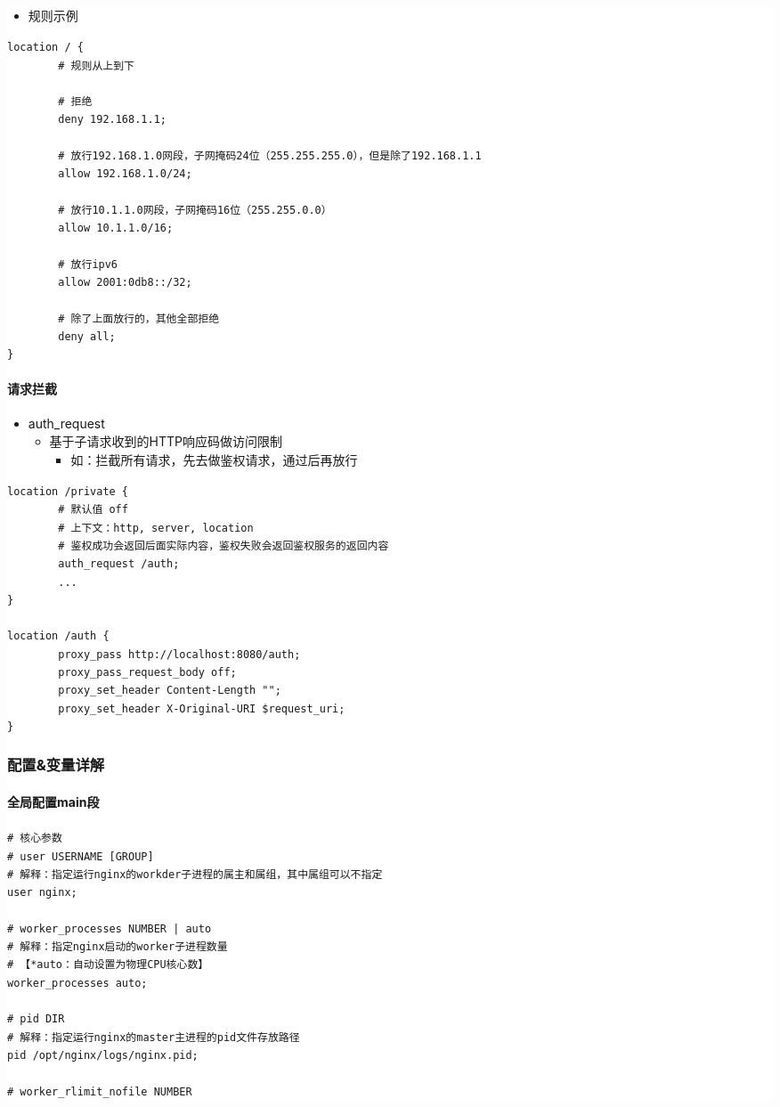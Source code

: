 - 规则示例

```shell
location / {
		# 规则从上到下
		
		# 拒绝
		deny 192.168.1.1;
		
		# 放行192.168.1.0网段，子网掩码24位（255.255.255.0），但是除了192.168.1.1
		allow 192.168.1.0/24;
		
		# 放行10.1.1.0网段，子网掩码16位（255.255.0.0）
		allow 10.1.1.0/16;
		
		# 放行ipv6
		allow 2001:0db8::/32;
		
		# 除了上面放行的，其他全部拒绝
		deny all;
}
```

#### 请求拦截

- auth_request
  - 基于子请求收到的HTTP响应码做访问限制
    - 如：拦截所有请求，先去做鉴权请求，通过后再放行

```shell
location /private {
		# 默认值 off
		# 上下文：http, server, location
		# 鉴权成功会返回后面实际内容，鉴权失败会返回鉴权服务的返回内容
		auth_request /auth;
		...
}

location /auth {
		proxy_pass http://localhost:8080/auth;
		proxy_pass_request_body off;
		proxy_set_header Content-Length "";
		proxy_set_header X-Original-URI $request_uri;
}
```

### 配置&变量详解

#### 全局配置main段

```shell
# 核心参数
# user USERNAME [GROUP]
# 解释：指定运行nginx的workder子进程的属主和属组，其中属组可以不指定
user nginx;

# worker_processes NUMBER | auto 
# 解释：指定nginx启动的worker子进程数量
# 【*auto：自动设置为物理CPU核心数】
worker_processes auto;

# pid DIR 
# 解释：指定运行nginx的master主进程的pid文件存放路径
pid /opt/nginx/logs/nginx.pid;

# worker_rlimit_nofile NUMBER
```
